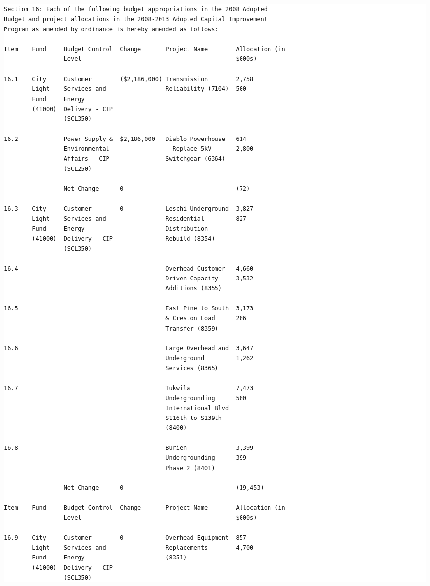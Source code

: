    Section 16: Each of the following budget appropriations in the 2008 Adopted  
    Budget and project allocations in the 2008-2013 Adopted Capital Improvement  
    Program as amended by ordinance is hereby amended as follows:  
  
    Item    Fund     Budget Control  Change       Project Name        Allocation (in  
                     Level                                            $000s)  
  
    16.1    City     Customer        ($2,186,000) Transmission        2,758  
            Light    Services and                 Reliability (7104)  500  
            Fund     Energy  
            (41000)  Delivery - CIP  
                     (SCL350)  
  
    16.2             Power Supply &  $2,186,000   Diablo Powerhouse   614  
                     Environmental                - Replace 5kV       2,800  
                     Affairs - CIP                Switchgear (6364)  
                     (SCL250)  
  
                     Net Change      0                                (72)  
  
    16.3    City     Customer        0            Leschi Underground  3,827  
            Light    Services and                 Residential         827  
            Fund     Energy                       Distribution  
            (41000)  Delivery - CIP               Rebuild (8354)  
                     (SCL350)  
  
    16.4                                          Overhead Customer   4,660  
                                                  Driven Capacity     3,532  
                                                  Additions (8355)  
  
    16.5                                          East Pine to South  3,173  
                                                  & Creston Load      206  
                                                  Transfer (8359)  
  
    16.6                                          Large Overhead and  3,647  
                                                  Underground         1,262  
                                                  Services (8365)  
  
    16.7                                          Tukwila             7,473  
                                                  Undergrounding      500  
                                                  International Blvd  
                                                  S116th to S139th  
                                                  (8400)  
  
    16.8                                          Burien              3,399  
                                                  Undergrounding      399  
                                                  Phase 2 (8401)  
  
                     Net Change      0                                (19,453)  
  
    Item    Fund     Budget Control  Change       Project Name        Allocation (in  
                     Level                                            $000s)  
  
    16.9    City     Customer        0            Overhead Equipment  857  
            Light    Services and                 Replacements        4,700  
            Fund     Energy                       (8351)  
            (41000)  Delivery - CIP  
                     (SCL350)  
  